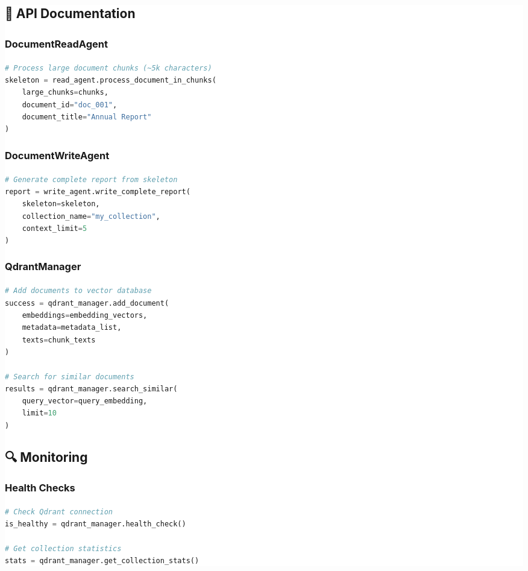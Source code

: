 ## 📝 API Documentation

### DocumentReadAgent

```python
# Process large document chunks (~5k characters)
skeleton = read_agent.process_document_in_chunks(
    large_chunks=chunks,
    document_id="doc_001",
    document_title="Annual Report"
)
```

### DocumentWriteAgent

```python
# Generate complete report from skeleton
report = write_agent.write_complete_report(
    skeleton=skeleton,
    collection_name="my_collection",
    context_limit=5
)
```

### QdrantManager

```python
# Add documents to vector database
success = qdrant_manager.add_document(
    embeddings=embedding_vectors,
    metadata=metadata_list,
    texts=chunk_texts
)

# Search for similar documents
results = qdrant_manager.search_similar(
    query_vector=query_embedding,
    limit=10
)
```

## 🔍 Monitoring

### Health Checks

```python
# Check Qdrant connection
is_healthy = qdrant_manager.health_check()

# Get collection statistics
stats = qdrant_manager.get_collection_stats()
```
